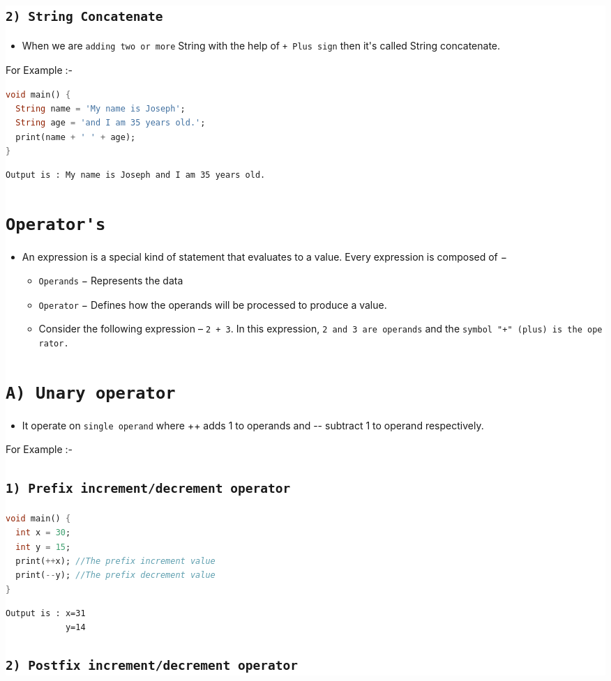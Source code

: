 ## `2) String Concatenate`

- When we are `adding two or more` String with the help of `+ Plus sign` then it's called String concatenate.

For Example :-

```dart
void main() {
  String name = 'My name is Joseph';
  String age = 'and I am 35 years old.';
  print(name + ' ' + age);
}
```
    Output is : My name is Joseph and I am 35 years old.


# `Operator's`

- An expression is a special kind of statement that evaluates to a value. Every expression is composed of −

  - `Operands` − Represents the data

  - `Operator` − Defines how the operands will be processed to produce a value.

  - Consider the following expression – `2 + 3`. In this expression, `2 and 3 are operands` and the `symbol "+" (plus) is the operator.`


# `A) Unary operator` 

- It operate on `single operand` where ++ adds 1 to operands and -- subtract 1 to operand respectively.

For Example :- 

## `1) Prefix increment/decrement operator`

```dart
void main() {
  int x = 30;
  int y = 15;
  print(++x); //The prefix increment value
  print(--y); //The prefix decrement value
}
```

    Output is : x=31 
                y=14


## `2) Postfix increment/decrement operator`
